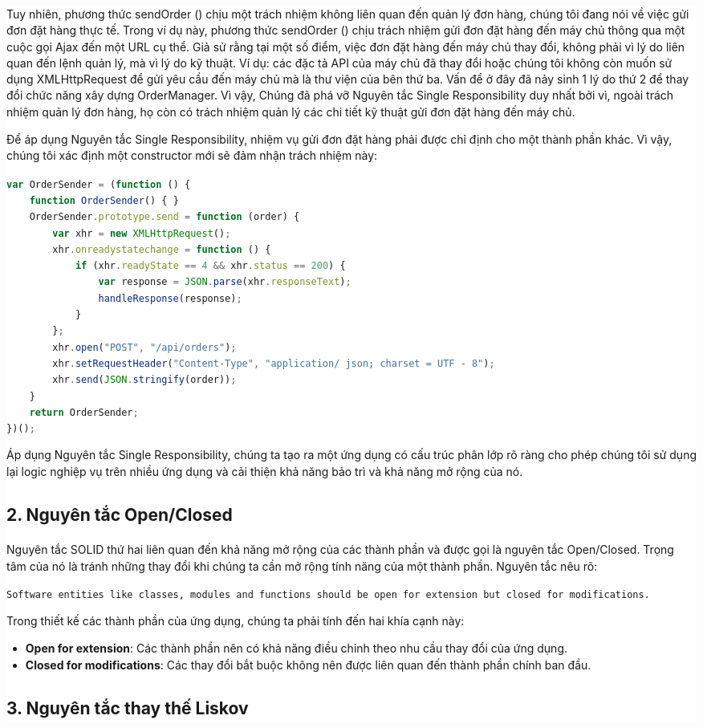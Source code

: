 
Tuy nhiên, phương thức sendOrder () chịu một trách nhiệm không liên quan đến quản lý đơn hàng, chúng tôi đang nói về việc gửi đơn đặt hàng thực tế. Trong ví dụ này, phương thức sendOrder () chịu trách nhiệm gửi đơn đặt hàng đến máy chủ thông qua một cuộc gọi Ajax đến một URL cụ thể. Giả sử rằng tại một số điểm, việc đơn đặt hàng đến máy chủ thay đổi, không phải vì lý do liên quan đến lệnh quản lý, mà vì lý do kỹ thuật. Ví dụ: các đặc tả API của máy chủ đã thay đổi hoặc chúng tôi không còn muốn sử dụng XMLHttpRequest để gửi yêu cầu đến máy chủ mà là thư viện của bên thứ ba. Vấn để ở đây đã nảy sinh 1 lý do thứ 2 để thay đổi chức năng xây dựng OrderManager. Vì vậy, Chúng đã phá vỡ Nguyên tắc  Single Responsibility  duy nhất bởi vì, ngoài trách nhiệm quản lý đơn hàng, họ còn có trách nhiệm quản lý các chi tiết kỹ thuật gửi đơn đặt hàng đến máy chủ.

Để áp dụng Nguyên tắc Single Responsibility, nhiệm vụ gửi đơn đặt hàng phải được chỉ định cho một thành phần khác. Vì vậy, chúng tôi xác định một constructor mới sẽ đảm nhận trách nhiệm này:

```javascript
var OrderSender = (function () {
    function OrderSender() { }
    OrderSender.prototype.send = function (order) {
        var xhr = new XMLHttpRequest();
        xhr.onreadystatechange = function () {
            if (xhr.readyState == 4 && xhr.status == 200) {
                var response = JSON.parse(xhr.responseText);
                handleResponse(response);
            }
        };
        xhr.open("POST", "/api/orders");
        xhr.setRequestHeader("Content-Type", "application/ json; charset = UTF - 8");
        xhr.send(JSON.stringify(order));
    }
    return OrderSender;
})();
```
Áp dụng Nguyên tắc Single Responsibility, chúng ta tạo ra một ứng dụng có cấu trúc phân lớp rõ ràng cho phép chúng tôi sử dụng lại logic nghiệp vụ trên nhiều ứng dụng và cải thiện khả năng bảo trì và khả năng mở rộng của nó.

## 2. Nguyên tắc Open/Closed

Nguyên tắc SOLID thứ hai liên quan đến khả năng mở rộng của các thành phần và được gọi là nguyên tắc Open/Closed. Trọng tâm của nó là tránh những thay đổi khi chúng ta cần mở rộng tính năng của một thành phần. Nguyên tắc nêu rõ:

`Software entities like classes, modules and functions should be open for extension but closed for modifications.`

Trong thiết kế các thành phần của ứng dụng, chúng ta phải tính đến hai khía cạnh này:
* **Open for extension**: Các thành phần nên có khả năng điều chỉnh theo nhu cầu thay đổi của ứng dụng.
* **Closed for modifications**: Các thay đổi bắt buộc không nên được liên quan đến thành phần chính  ban đầu.

## 3. Nguyên tắc thay thế Liskov
